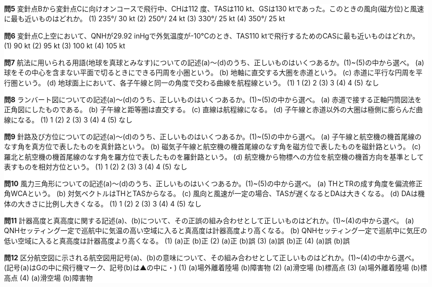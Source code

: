 **問5** 変針点Bから変針点Cに向けオンコースで飛行中、CHは112 度、TASは110 kt、GSは130 ktであった。このときの風向(磁方位)と風速に最も近いものはどれか。
(1) 235°/ 30 kt
(2) 250°/ 24 kt
(3) 330°/ 25 kt
(4) 350°/ 25 kt

**問6** 変針点C上空において、QNHが29.92 inHgで外気温度が-10°Cのとき、TAS110 ktで飛行するためのCASに最も近いものはどれか。
(1) 90 kt
(2) 95 kt
(3) 100 kt
(4) 105 kt

**問7** 航法に用いられる用語(地球を真球とみなす)についての記述(a)〜(d)のうち、正しいものはいくつあるか。(1)~(5)の中から選べ。
(a) 球をその中心を含まない平面で切るときにできる円周を小圏という。
(b) 地軸に直交する大圏を赤道という。
(c) 赤道に平行な円周を平行圏という。
(d) 地球面上において、各子午線と同一の角度で交わる曲線を航程線という。
(1) 1 (2) 2 (3) 3 (4) 4 (5) なし

**問8** ランバート図についての記述(a)〜(d)のうち、正しいものはいくつあるか。(1)~(5)の中から選べ。
(a) 赤道で接する正軸円筒図法を正角図にしたものである。
(b) 子午線と距等圏は直交する。
(c) 直線は航程線になる。
(d) 子午線と赤道以外の大圏は極側に膨らんだ曲線になる。
(1) 1 (2) 2 (3) 3 (4) 4 (5) なし

**問9** 針路及び方位についての記述(a)〜(d)のうち、正しいものはいくつあるか。(1)~(5)の中から選べ。
(a) 子午線と航空機の機首尾線のなす角を真方位で表したものを真針路という。
(b) 磁気子午線と航空機の機首尾線のなす角を磁方位で表したものを磁針路という。
(c) 羅北と航空機の機首尾線のなす角を羅方位で表したものを羅針路という。
(d) 航空機から物標への方位を航空機の機首方向を基準として表すものを相対方位という。
(1) 1 (2) 2 (3) 3 (4) 4 (5) なし

**問10** 風力三角形についての記述(a)〜(d)のうち、正しいものはいくつあるか。(1)~(5)の中から選べ。
(a) THとTRの成す角度を偏流修正角WCAという。
(b) 対気ベクトルはTHとTASからなる。
(c) 風向と風速が一定の場合、TASが遅くなるとDAは大きくなる。
(d) DAは機体の大きさに比例し大きくなる。
(1) 1 (2) 2 (3) 3 (4) 4 (5) なし

**問11** 計器高度と真高度に関する記述(a)、(b)について、その正誤の組み合わせとして正しいものはどれか。(1)~(4)の中から選べ。
(a) QNHセッティング一定で巡航中に気温の高い空域に入ると真高度は計器高度より高くなる。
(b) QNHセッティング一定で巡航中に気圧の低い空域に入ると真高度は計器高度より高くなる。
(1) (a)正 (b)正
(2) (a)正 (b)誤
(3) (a)誤 (b)正
(4) (a)誤 (b)誤

**問12** 区分航空図に示される航空図用記号(a)、(b)の意味について、その組み合わせとして正しいものはどれか。(1)~(4)の中から選べ。
(記号(a)はGの中に飛行機マーク、記号(b)は▲の中に・)
(1) (a)場外離着陸場 (b)障害物
(2) (a)滑空場 (b)標高点
(3) (a)場外離着陸場 (b)標高点
(4) (a)滑空場 (b)障害物

